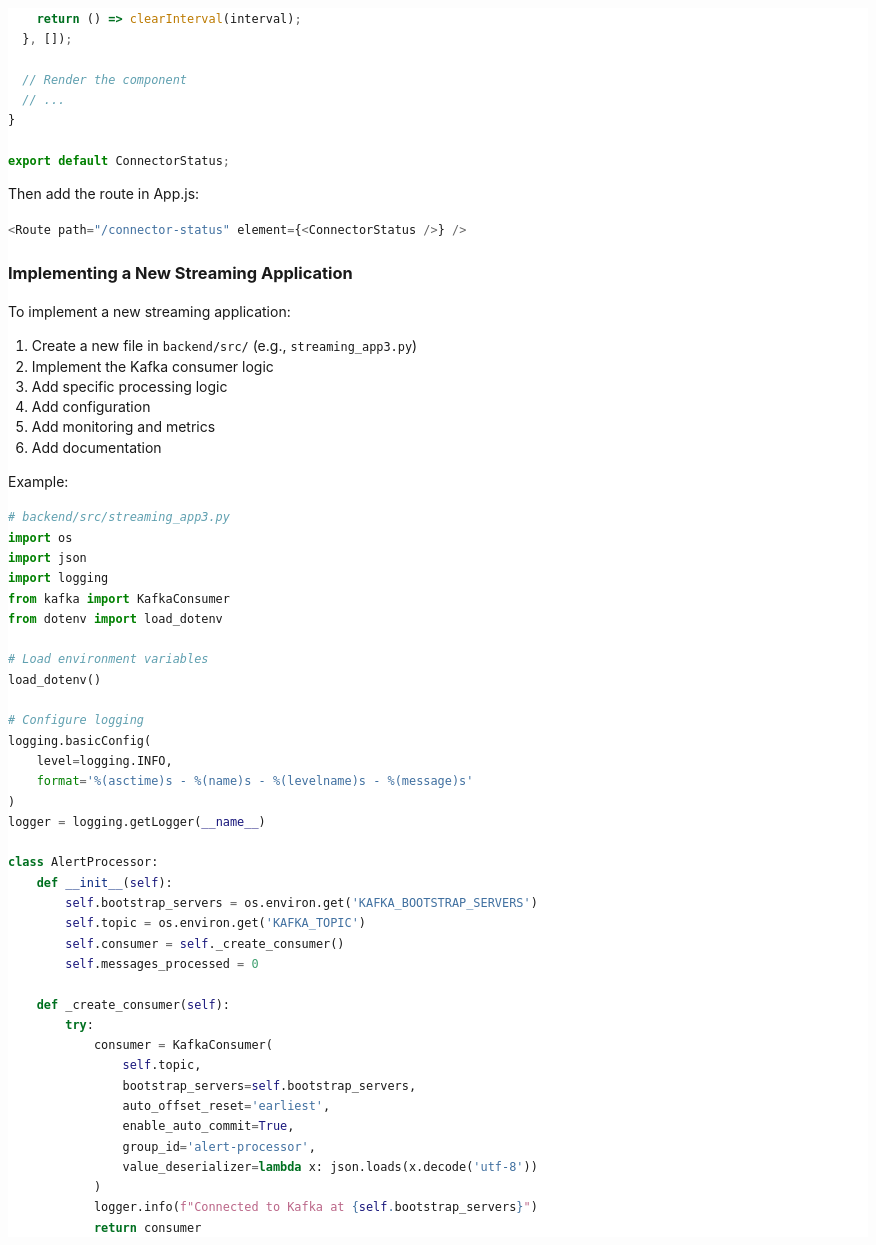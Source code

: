 ```javascript
    return () => clearInterval(interval);
  }, []);
  
  // Render the component
  // ...
}

export default ConnectorStatus;
```

Then add the route in App.js:

```javascript
<Route path="/connector-status" element={<ConnectorStatus />} />
```

### Implementing a New Streaming Application

To implement a new streaming application:

1. Create a new file in `backend/src/` (e.g., `streaming_app3.py`)
2. Implement the Kafka consumer logic
3. Add specific processing logic
4. Add configuration
5. Add monitoring and metrics
6. Add documentation

Example:

```python
# backend/src/streaming_app3.py
import os
import json
import logging
from kafka import KafkaConsumer
from dotenv import load_dotenv

# Load environment variables
load_dotenv()

# Configure logging
logging.basicConfig(
    level=logging.INFO,
    format='%(asctime)s - %(name)s - %(levelname)s - %(message)s'
)
logger = logging.getLogger(__name__)

class AlertProcessor:
    def __init__(self):
        self.bootstrap_servers = os.environ.get('KAFKA_BOOTSTRAP_SERVERS')
        self.topic = os.environ.get('KAFKA_TOPIC')
        self.consumer = self._create_consumer()
        self.messages_processed = 0
        
    def _create_consumer(self):
        try:
            consumer = KafkaConsumer(
                self.topic,
                bootstrap_servers=self.bootstrap_servers,
                auto_offset_reset='earliest',
                enable_auto_commit=True,
                group_id='alert-processor',
                value_deserializer=lambda x: json.loads(x.decode('utf-8'))
            )
            logger.info(f"Connected to Kafka at {self.bootstrap_servers}")
            return consumer
```